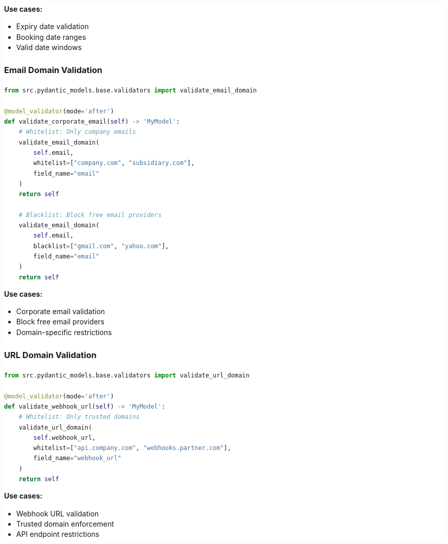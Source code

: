 **Use cases:**
- Expiry date validation
- Booking date ranges
- Valid date windows

### Email Domain Validation

```python
from src.pydantic_models.base.validators import validate_email_domain

@model_validator(mode='after')
def validate_corporate_email(self) -> 'MyModel':
    # Whitelist: Only company emails
    validate_email_domain(
        self.email,
        whitelist=["company.com", "subsidiary.com"],
        field_name="email"
    )
    return self
    
    # Blacklist: Block free email providers
    validate_email_domain(
        self.email,
        blacklist=["gmail.com", "yahoo.com"],
        field_name="email"
    )
    return self
```

**Use cases:**
- Corporate email validation
- Block free email providers
- Domain-specific restrictions

### URL Domain Validation

```python
from src.pydantic_models.base.validators import validate_url_domain

@model_validator(mode='after')
def validate_webhook_url(self) -> 'MyModel':
    # Whitelist: Only trusted domains
    validate_url_domain(
        self.webhook_url,
        whitelist=["api.company.com", "webhooks.partner.com"],
        field_name="webhook_url"
    )
    return self
```

**Use cases:**
- Webhook URL validation
- Trusted domain enforcement
- API endpoint restrictions
